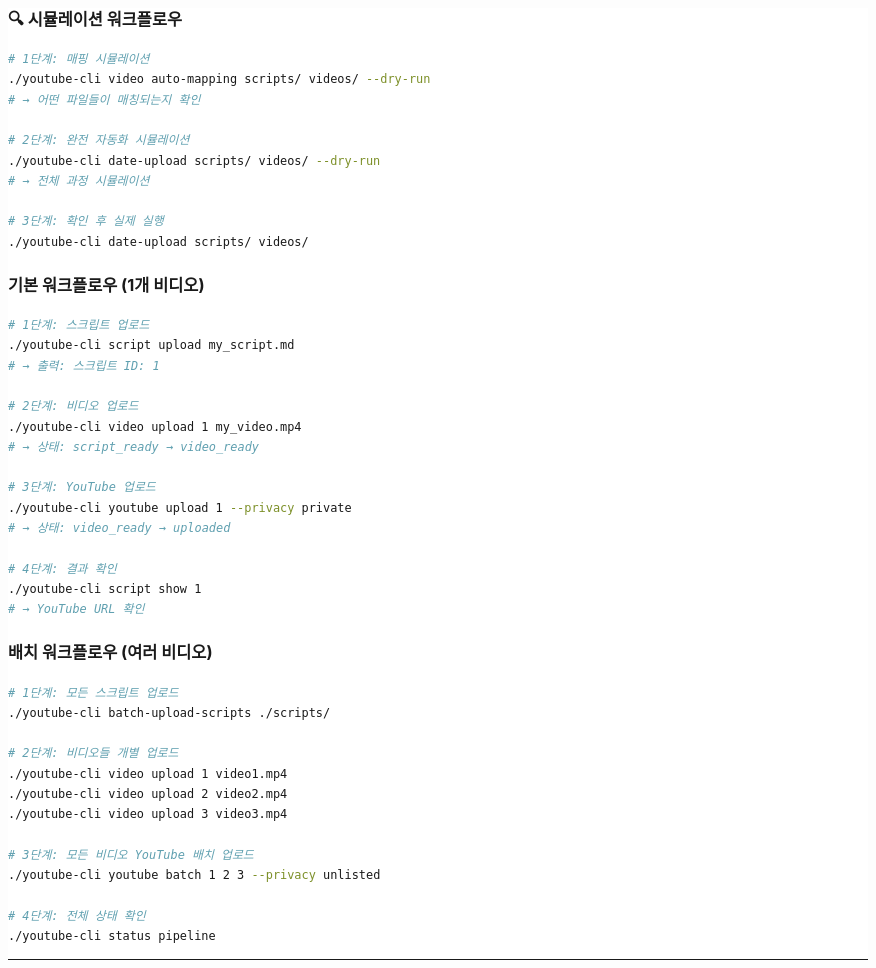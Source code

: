 ### 🔍 시뮬레이션 워크플로우

```bash
# 1단계: 매핑 시뮬레이션
./youtube-cli video auto-mapping scripts/ videos/ --dry-run
# → 어떤 파일들이 매칭되는지 확인

# 2단계: 완전 자동화 시뮬레이션  
./youtube-cli date-upload scripts/ videos/ --dry-run
# → 전체 과정 시뮬레이션

# 3단계: 확인 후 실제 실행
./youtube-cli date-upload scripts/ videos/
```

### 기본 워크플로우 (1개 비디오)

```bash
# 1단계: 스크립트 업로드
./youtube-cli script upload my_script.md
# → 출력: 스크립트 ID: 1

# 2단계: 비디오 업로드
./youtube-cli video upload 1 my_video.mp4
# → 상태: script_ready → video_ready

# 3단계: YouTube 업로드
./youtube-cli youtube upload 1 --privacy private
# → 상태: video_ready → uploaded

# 4단계: 결과 확인
./youtube-cli script show 1
# → YouTube URL 확인
```

### 배치 워크플로우 (여러 비디오)

```bash
# 1단계: 모든 스크립트 업로드
./youtube-cli batch-upload-scripts ./scripts/

# 2단계: 비디오들 개별 업로드
./youtube-cli video upload 1 video1.mp4
./youtube-cli video upload 2 video2.mp4
./youtube-cli video upload 3 video3.mp4

# 3단계: 모든 비디오 YouTube 배치 업로드
./youtube-cli youtube batch 1 2 3 --privacy unlisted

# 4단계: 전체 상태 확인
./youtube-cli status pipeline
```

---